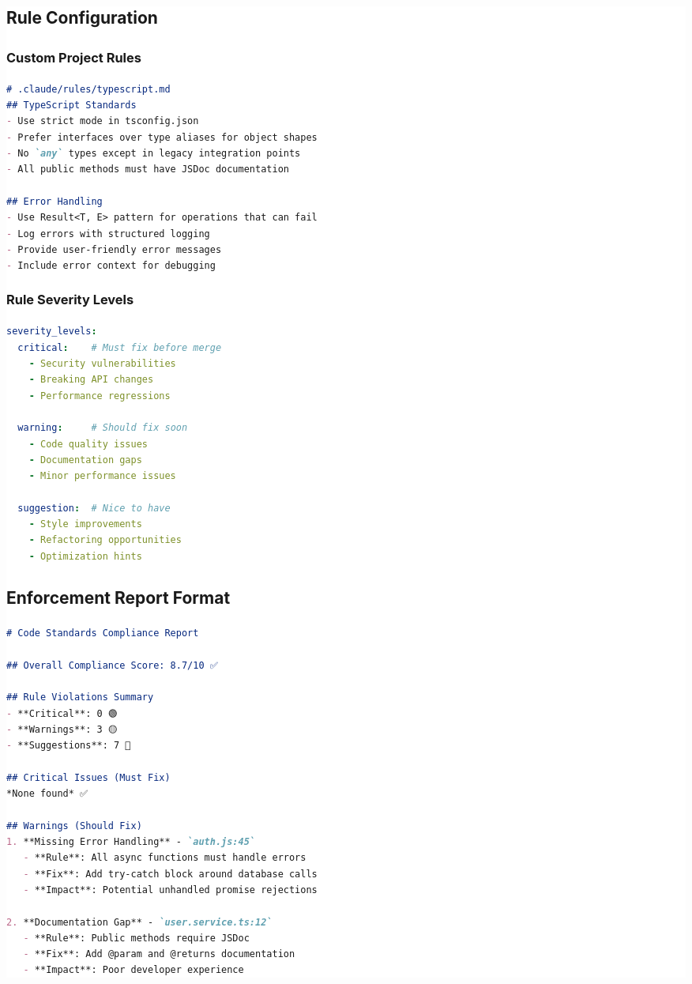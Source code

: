 ## Rule Configuration

### Custom Project Rules
```markdown
# .claude/rules/typescript.md
## TypeScript Standards
- Use strict mode in tsconfig.json
- Prefer interfaces over type aliases for object shapes
- No `any` types except in legacy integration points
- All public methods must have JSDoc documentation

## Error Handling
- Use Result<T, E> pattern for operations that can fail
- Log errors with structured logging
- Provide user-friendly error messages
- Include error context for debugging
```

### Rule Severity Levels
```yaml
severity_levels:
  critical:    # Must fix before merge
    - Security vulnerabilities
    - Breaking API changes
    - Performance regressions
    
  warning:     # Should fix soon
    - Code quality issues
    - Documentation gaps
    - Minor performance issues
    
  suggestion:  # Nice to have
    - Style improvements
    - Refactoring opportunities
    - Optimization hints
```

## Enforcement Report Format

```markdown
# Code Standards Compliance Report

## Overall Compliance Score: 8.7/10 ✅

## Rule Violations Summary
- **Critical**: 0 🟢
- **Warnings**: 3 🟡
- **Suggestions**: 7 🔵

## Critical Issues (Must Fix)
*None found* ✅

## Warnings (Should Fix)
1. **Missing Error Handling** - `auth.js:45`
   - **Rule**: All async functions must handle errors
   - **Fix**: Add try-catch block around database calls
   - **Impact**: Potential unhandled promise rejections

2. **Documentation Gap** - `user.service.ts:12`
   - **Rule**: Public methods require JSDoc
   - **Fix**: Add @param and @returns documentation
   - **Impact**: Poor developer experience

```